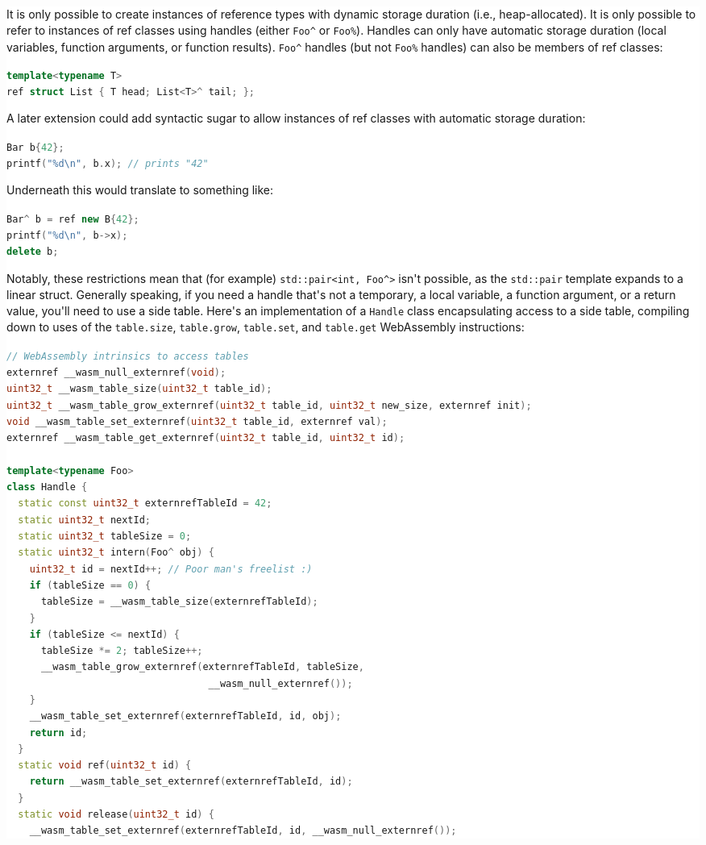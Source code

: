 It is only possible to create instances of reference types with dynamic
storage duration (i.e., heap-allocated).  It is only possible to refer
to instances of ref classes using handles (either `Foo^` or `Foo%`).
Handles can only have automatic storage duration (local variables,
function arguments, or function results).  `Foo^` handles (but not `Foo%`
handles) can also be members of ref classes:

```c++
template<typename T>
ref struct List { T head; List<T>^ tail; };
```

A later extension could add syntactic sugar to allow instances of ref
classes with automatic storage duration:

```c++
Bar b{42};
printf("%d\n", b.x); // prints "42"
```

Underneath this would translate to something like:

```c++
Bar^ b = ref new B{42};
printf("%d\n", b->x);
delete b;
```

Notably, these restrictions mean that (for example) `std::pair<int,
Foo^>` isn't possible, as the `std::pair` template expands to a linear
struct.  Generally speaking, if you need a handle that's not a
temporary, a local variable, a function argument, or a return value,
you'll need to use a side table.  Here's an implementation of a `Handle`
class encapsulating access to a side table, compiling down to uses of
the `table.size`, `table.grow`, `table.set`, and `table.get` WebAssembly
instructions:

```c++
// WebAssembly intrinsics to access tables
externref __wasm_null_externref(void);
uint32_t __wasm_table_size(uint32_t table_id);
uint32_t __wasm_table_grow_externref(uint32_t table_id, uint32_t new_size, externref init);
void __wasm_table_set_externref(uint32_t table_id, externref val);
externref __wasm_table_get_externref(uint32_t table_id, uint32_t id);

template<typename Foo>
class Handle {
  static const uint32_t externrefTableId = 42;
  static uint32_t nextId;
  static uint32_t tableSize = 0;
  static uint32_t intern(Foo^ obj) {
    uint32_t id = nextId++; // Poor man's freelist :)
    if (tableSize == 0) {
      tableSize = __wasm_table_size(externrefTableId);
    }
    if (tableSize <= nextId) {
      tableSize *= 2; tableSize++;
      __wasm_table_grow_externref(externrefTableId, tableSize,
                                   __wasm_null_externref());
    }
    __wasm_table_set_externref(externrefTableId, id, obj);
    return id;
  }
  static void ref(uint32_t id) {
    return __wasm_table_set_externref(externrefTableId, id);
  }
  static void release(uint32_t id) {
    __wasm_table_set_externref(externrefTableId, id, __wasm_null_externref());
```